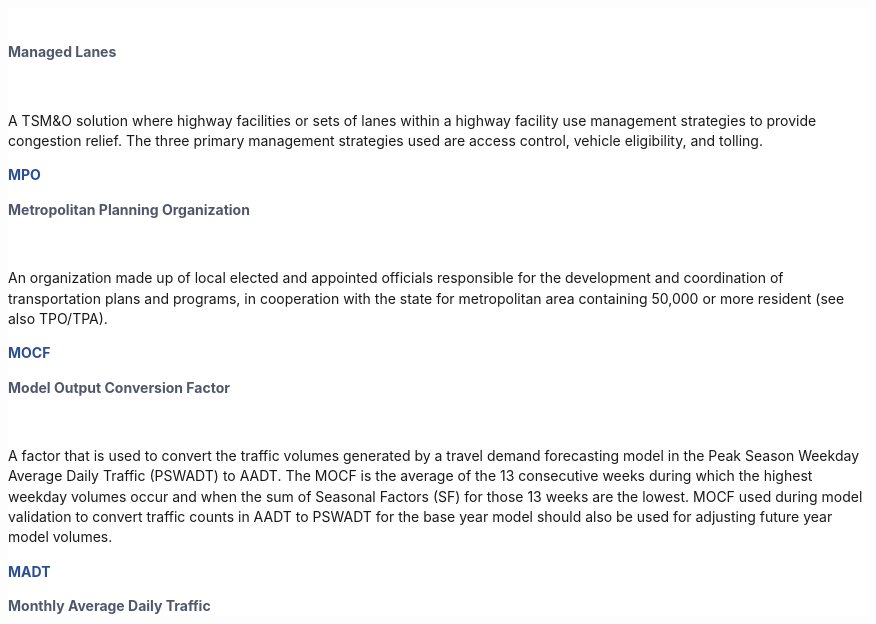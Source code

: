 <div class="float-child1"> &nbsp;</div>
<div class="float-child2">
  <span style="color:#50576b">
  <b><p> 
Managed Lanes
</p></b></span>
</div> 

<div class="float-child1"> &nbsp;</div>
<div class="float-child2"><p>
A TSM&O solution where highway facilities or sets of lanes within a highway facility
use management strategies to provide congestion relief. The three primary
management strategies used are access control, vehicle eligibility, and tolling.
<br></p>
</div>

<div class="float-child1"> <span style="color:#2b4e93"><b>MPO</b></span></div>
<div class="float-child2">
  <span style="color:#50576b">
  <b><p> 
Metropolitan Planning Organization
</p></b></span>
</div> 

<div class="float-child1"> &nbsp;</div>
<div class="float-child2"><p>
An organization made up of local elected and appointed officials responsible for the
development and coordination of transportation plans and programs, in cooperation
with the state for metropolitan area containing 50,000 or more resident (see also
TPO/TPA).
<br></p>
</div>

<div class="float-child1"> <span style="color:#2b4e93"><b>MOCF</b></span></div>
<div class="float-child2">
  <span style="color:#50576b">
  <b><p> 
Model Output Conversion Factor
</p></b></span>
</div> 

<div class="float-child1"> &nbsp;</div>
<div class="float-child2"><p>
A factor that is used to convert the traffic volumes generated by a travel demand
forecasting model in the Peak Season Weekday Average Daily Traffic (PSWADT) to
AADT. The MOCF is the average of the 13 consecutive weeks during which the highest
weekday volumes occur and when the sum of Seasonal Factors (SF) for those 13
weeks are the lowest. MOCF used during model validation to convert traffic counts
in AADT to PSWADT for the base year model should also be used for adjusting future
year model volumes.
<br></p>
</div>

<div class="float-child1"> <span style="color:#2b4e93"><b>MADT</b></span></div>
<div class="float-child2">
  <span style="color:#50576b">
  <b><p> 
Monthly Average Daily Traffic
</p></b></span>
</div> 
